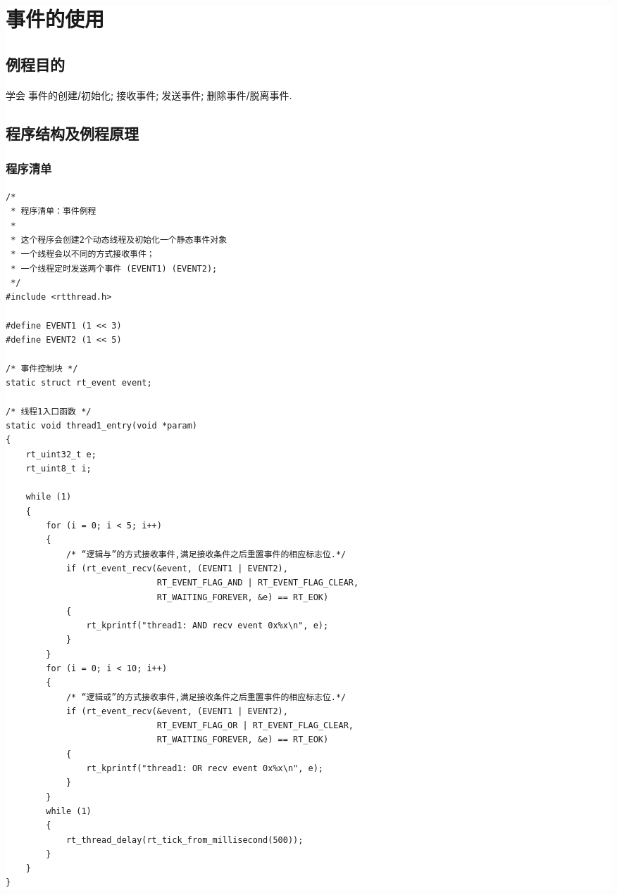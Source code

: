 # 事件的使用 #

## 例程目的 ##

学会 事件的创建/初始化; 接收事件; 发送事件; 删除事件/脱离事件. 

## 程序结构及例程原理 ##

### 程序清单 ###

```
/*
 * 程序清单：事件例程
 *
 * 这个程序会创建2个动态线程及初始化一个静态事件对象
 * 一个线程会以不同的方式接收事件；
 * 一个线程定时发送两个事件 (EVENT1) (EVENT2);
 */
#include <rtthread.h>

#define EVENT1 (1 << 3)
#define EVENT2 (1 << 5)

/* 事件控制块 */
static struct rt_event event;

/* 线程1入口函数 */
static void thread1_entry(void *param)
{
    rt_uint32_t e;
    rt_uint8_t i;

    while (1)
    {
        for (i = 0; i < 5; i++)
        {
            /* “逻辑与”的方式接收事件,满足接收条件之后重置事件的相应标志位.*/
            if (rt_event_recv(&event, (EVENT1 | EVENT2),
                              RT_EVENT_FLAG_AND | RT_EVENT_FLAG_CLEAR,
                              RT_WAITING_FOREVER, &e) == RT_EOK)
            {
                rt_kprintf("thread1: AND recv event 0x%x\n", e);
            }
        }
        for (i = 0; i < 10; i++)
        {
            /* “逻辑或”的方式接收事件,满足接收条件之后重置事件的相应标志位.*/
            if (rt_event_recv(&event, (EVENT1 | EVENT2),
                              RT_EVENT_FLAG_OR | RT_EVENT_FLAG_CLEAR,
                              RT_WAITING_FOREVER, &e) == RT_EOK)
            {
                rt_kprintf("thread1: OR recv event 0x%x\n", e);
            }
        }
        while (1)
        {
            rt_thread_delay(rt_tick_from_millisecond(500));
        }
    }
}

```